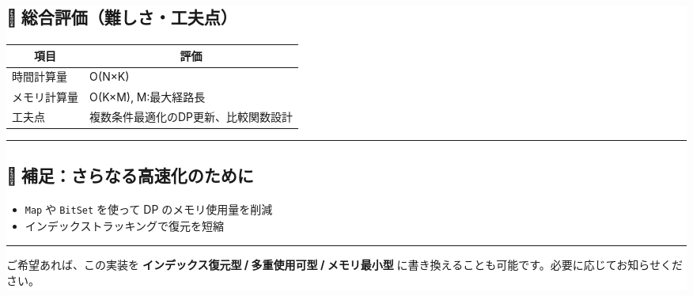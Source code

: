 
## 📌 総合評価（難しさ・工夫点）

| 項目     | 評価                  |
| ------ | ------------------- |
| 時間計算量  | O(N×K)              |
| メモリ計算量 | O(K×M), M:最大経路長     |
| 工夫点    | 複数条件最適化のDP更新、比較関数設計 |

---

## 📎 補足：さらなる高速化のために

* `Map` や `BitSet` を使って DP のメモリ使用量を削減
* インデックストラッキングで復元を短縮

---

ご希望あれば、この実装を **インデックス復元型 / 多重使用可型 / メモリ最小型** に書き換えることも可能です。必要に応じてお知らせください。
